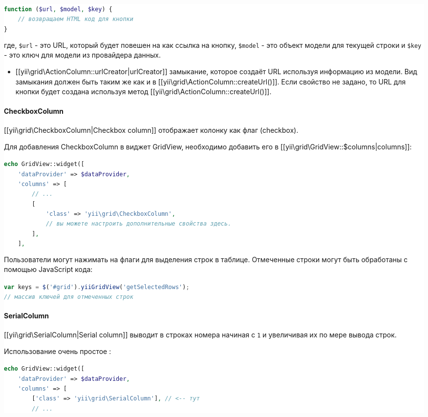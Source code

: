   ```php
  function ($url, $model, $key) {
      // возвращаем HTML код для кнопки 
  }
  ```
  где, `$url` - это URL, который будет повешен на как ссылка на кнопку, `$model` - это объект модели для текущей строки и
  `$key` - это ключ для модели из провайдера данных.

- [[yii\grid\ActionColumn::urlCreator|urlCreator]] замыкание, которое создаёт URL используя информацию из модели. Вид 
 замыкания должен быть таким же как и в [[yii\grid\ActionColumn::createUrl()]]. Если свойство не задано, то URL для кнопки
 будет создана используя метод [[yii\grid\ActionColumn::createUrl()]].

#### CheckboxColumn

[[yii\grid\CheckboxColumn|Checkbox column]] отображает колонку как флаг (сheckbox).

Для добавления CheckboxColumn в виджет GridView, необходимо добавить его в  [[yii\grid\GridView::$columns|columns]]:

```php
echo GridView::widget([
    'dataProvider' => $dataProvider,
    'columns' => [
        // ...
        [
            'class' => 'yii\grid\CheckboxColumn',
            // вы можете настроить дополнительные свойства здесь.
        ],
    ],
```

Пользователи могут нажимать на флаги для выделения строк в таблице. Отмеченные строки могут быть обработаны с помощью 
JavaScript кода:

```javascript
var keys = $('#grid').yiiGridView('getSelectedRows');
// массив ключей для отмеченных строк
```

#### SerialColumn

[[yii\grid\SerialColumn|Serial column]] выводит в строках номера начиная с `1` и увеличивая их по мере вывода строк.

Использование очень простое :

```php
echo GridView::widget([
    'dataProvider' => $dataProvider,
    'columns' => [
        ['class' => 'yii\grid\SerialColumn'], // <-- тут
        // ...
```
